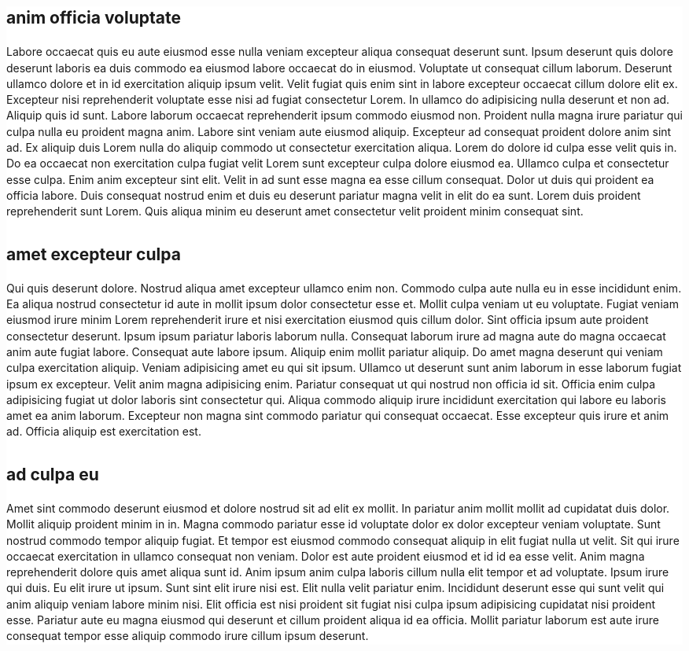 ## anim officia voluptate

Labore occaecat quis eu aute eiusmod esse nulla veniam excepteur aliqua consequat deserunt sunt. Ipsum deserunt quis dolore deserunt laboris ea duis commodo ea eiusmod labore occaecat do in eiusmod. Voluptate ut consequat cillum laborum. Deserunt ullamco dolore et in id exercitation aliquip ipsum velit. Velit fugiat quis enim sint in labore excepteur occaecat cillum dolore elit ex. Excepteur nisi reprehenderit voluptate esse nisi ad fugiat consectetur Lorem. In ullamco do adipisicing nulla deserunt et non ad.
Aliquip quis id sunt. Labore laborum occaecat reprehenderit ipsum commodo eiusmod non. Proident nulla magna irure pariatur qui culpa nulla eu proident magna anim. Labore sint veniam aute eiusmod aliquip. Excepteur ad consequat proident dolore anim sint ad. Ex aliquip duis Lorem nulla do aliquip commodo ut consectetur exercitation aliqua. Lorem do dolore id culpa esse velit quis in. Do ea occaecat non exercitation culpa fugiat velit Lorem sunt excepteur culpa dolore eiusmod ea.
Ullamco culpa et consectetur esse culpa. Enim anim excepteur sint elit. Velit in ad sunt esse magna ea esse cillum consequat. Dolor ut duis qui proident ea officia labore. Duis consequat nostrud enim et duis eu deserunt pariatur magna velit in elit do ea sunt. Lorem duis proident reprehenderit sunt Lorem. Quis aliqua minim eu deserunt amet consectetur velit proident minim consequat sint.

## amet excepteur culpa

Qui quis deserunt dolore. Nostrud aliqua amet excepteur ullamco enim non. Commodo culpa aute nulla eu in esse incididunt enim. Ea aliqua nostrud consectetur id aute in mollit ipsum dolor consectetur esse et. Mollit culpa veniam ut eu voluptate. Fugiat veniam eiusmod irure minim Lorem reprehenderit irure et nisi exercitation eiusmod quis cillum dolor. Sint officia ipsum aute proident consectetur deserunt.
Ipsum ipsum pariatur laboris laborum nulla. Consequat laborum irure ad magna aute do magna occaecat anim aute fugiat labore. Consequat aute labore ipsum. Aliquip enim mollit pariatur aliquip. Do amet magna deserunt qui veniam culpa exercitation aliquip. Veniam adipisicing amet eu qui sit ipsum.
Ullamco ut deserunt sunt anim laborum in esse laborum fugiat ipsum ex excepteur. Velit anim magna adipisicing enim. Pariatur consequat ut qui nostrud non officia id sit. Officia enim culpa adipisicing fugiat ut dolor laboris sint consectetur qui. Aliqua commodo aliquip irure incididunt exercitation qui labore eu laboris amet ea anim laborum. Excepteur non magna sint commodo pariatur qui consequat occaecat. Esse excepteur quis irure et anim ad. Officia aliquip est exercitation est.

## ad culpa eu

Amet sint commodo deserunt eiusmod et dolore nostrud sit ad elit ex mollit. In pariatur anim mollit mollit ad cupidatat duis dolor. Mollit aliquip proident minim in in. Magna commodo pariatur esse id voluptate dolor ex dolor excepteur veniam voluptate. Sunt nostrud commodo tempor aliquip fugiat. Et tempor est eiusmod commodo consequat aliquip in elit fugiat nulla ut velit. Sit qui irure occaecat exercitation in ullamco consequat non veniam. Dolor est aute proident eiusmod et id id ea esse velit.
Anim magna reprehenderit dolore quis amet aliqua sunt id. Anim ipsum anim culpa laboris cillum nulla elit tempor et ad voluptate. Ipsum irure qui duis. Eu elit irure ut ipsum.
Sunt sint elit irure nisi est. Elit nulla velit pariatur enim. Incididunt deserunt esse qui sunt velit qui anim aliquip veniam labore minim nisi. Elit officia est nisi proident sit fugiat nisi culpa ipsum adipisicing cupidatat nisi proident esse. Pariatur aute eu magna eiusmod qui deserunt et cillum proident aliqua id ea officia. Mollit pariatur laborum est aute irure consequat tempor esse aliquip commodo irure cillum ipsum deserunt.
